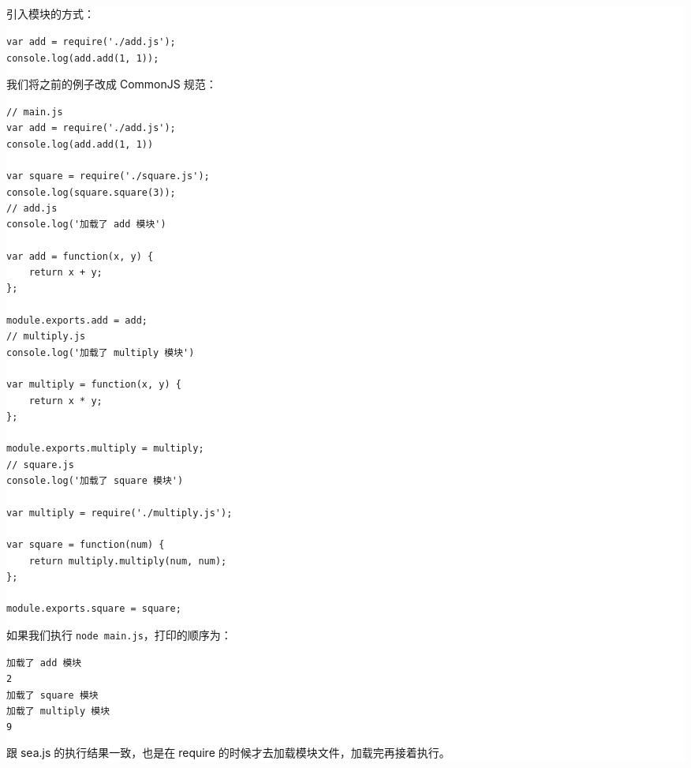 引入模块的方式：

```
var add = require('./add.js');
console.log(add.add(1, 1));
```

我们将之前的例子改成 CommonJS 规范：

```
// main.js
var add = require('./add.js');
console.log(add.add(1, 1))

var square = require('./square.js');
console.log(square.square(3));
// add.js
console.log('加载了 add 模块')

var add = function(x, y) {　
    return x + y;
};

module.exports.add = add;
// multiply.js
console.log('加载了 multiply 模块')

var multiply = function(x, y) {　
    return x * y;
};

module.exports.multiply = multiply;
// square.js
console.log('加载了 square 模块')

var multiply = require('./multiply.js');

var square = function(num) {　
    return multiply.multiply(num, num);
};

module.exports.square = square;
```

如果我们执行 `node main.js`，打印的顺序为：

```
加载了 add 模块
2
加载了 square 模块
加载了 multiply 模块
9
```

跟 sea.js 的执行结果一致，也是在 require 的时候才去加载模块文件，加载完再接着执行。
